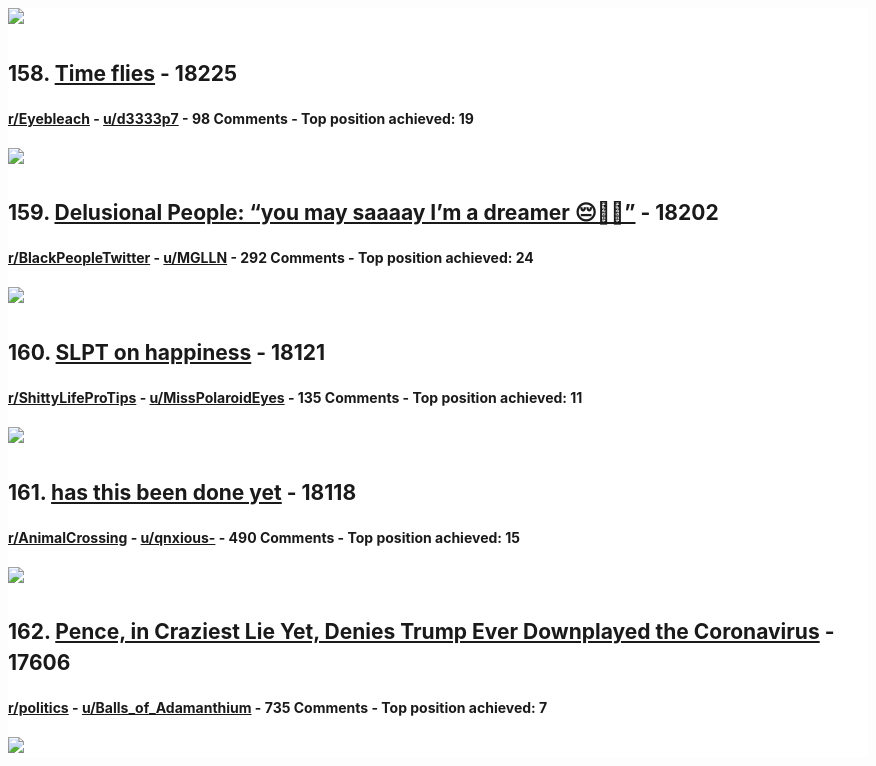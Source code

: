 <a href="https://i.redd.it/1yfsy9xk78q41.jpg"><img src="https://b.thumbs.redditmedia.com/yv16ozmQ5YRL81iK0vrFBU4M513b5GtpzTKZY6Csrdo.jpg"></img></a>

## 158. [Time flies](http://reddit.com/r/Eyebleach/comments/ft6tfx/time_flies/) - 18225
#### [r/Eyebleach](http://reddit.com/r/Eyebleach) - [u/d3333p7](http://reddit.com/u/d3333p7) - 98 Comments - Top position achieved: 19

<a href="https://i.redd.it/ckaj31zsc9q41.jpg"><img src="https://b.thumbs.redditmedia.com/Mp_6_mVWoFgJVZEnR2ylUSovxrHJV5Tg1u1sOV8QxNY.jpg"></img></a>

## 159. [Delusional People: “you may saaaay I’m a dreamer 😔🤟🏾”](http://reddit.com/r/BlackPeopleTwitter/comments/ft2u7w/delusional_people_you_may_saaaay_im_a_dreamer/) - 18202
#### [r/BlackPeopleTwitter](http://reddit.com/r/BlackPeopleTwitter) - [u/MGLLN](http://reddit.com/u/MGLLN) - 292 Comments - Top position achieved: 24

<a href="https://i.redd.it/t3z2n9zne8q41.jpg"><img src="https://b.thumbs.redditmedia.com/tRrWELYjVR_2RgZYUYgyhdhUoanOvxYTBkFdECTRL8M.jpg"></img></a>

## 160. [SLPT on happiness](http://reddit.com/r/ShittyLifeProTips/comments/fstie0/slpt_on_happiness/) - 18121
#### [r/ShittyLifeProTips](http://reddit.com/r/ShittyLifeProTips) - [u/MissPolaroidEyes](http://reddit.com/u/MissPolaroidEyes) - 135 Comments - Top position achieved: 11

<a href="https://i.redd.it/i6vpc9og75q41.jpg"><img src="https://b.thumbs.redditmedia.com/hqJxzW0pfrWQy55FtiPuAhN24_o8LdSSblI-ab05HyA.jpg"></img></a>

## 161. [has this been done yet](http://reddit.com/r/AnimalCrossing/comments/ft9e0y/has_this_been_done_yet/) - 18118
#### [r/AnimalCrossing](http://reddit.com/r/AnimalCrossing) - [u/qnxious-](http://reddit.com/u/qnxious-) - 490 Comments - Top position achieved: 15

<a href="https://i.redd.it/6svnp8nc1aq41.jpg"><img src="https://b.thumbs.redditmedia.com/ubynADjBNTFNw1qO768IFXnOBYF9RkbpQf7vJttRjcg.jpg"></img></a>

## 162. [Pence, in Craziest Lie Yet, Denies Trump Ever Downplayed the Coronavirus](http://reddit.com/r/politics/comments/ft4brp/pence_in_craziest_lie_yet_denies_trump_ever/) - 17606
#### [r/politics](http://reddit.com/r/politics) - [u/Balls_of_Adamanthium](http://reddit.com/u/Balls_of_Adamanthium) - 735 Comments - Top position achieved: 7

<a href="https://nymag.com/intelligencer/2020/04/pence-denies-trump-belittled-coronavirus-lie.html"><img src="https://b.thumbs.redditmedia.com/BaxY3Urmrn81TKk6cGm7W_1yMDk4x-mApv85FgcLRsY.jpg"></img></a>
